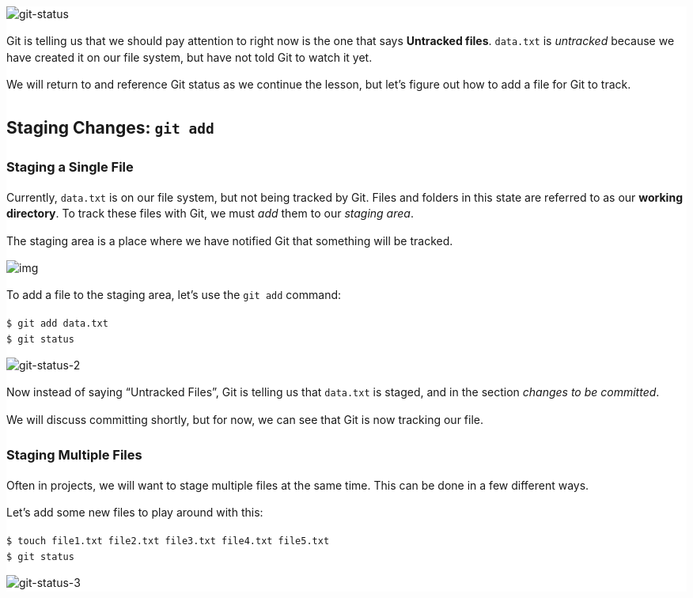 

![git-status](https://education-team-2020.s3.eu-west-1.amazonaws.com/web-dev/prework/installations/git-status.png)



Git is telling us that we should pay attention to right now is the one that says **Untracked files**. `data.txt` is *untracked* because we have created it on our file system, but have not told Git to watch it yet.

We will return to and reference Git status as we continue the lesson, but let’s figure out how to add a file for Git to track.

## Staging Changes: `git add`

### Staging a Single File

Currently, `data.txt` is on our file system, but not being tracked by Git. Files and folders in this state are referred to as our **working directory**. To track these files with Git, we must *add* them to our *staging area*.



The staging area is a place where we have notified Git that something will be tracked.


![img](https://s3-eu-west-1.amazonaws.com/ih-materials/uploads/upload_258b1f574550a0838d42ae2a6f84bdd1.png)

To add a file to the staging area, let’s use the `git add` command:

```
$ git add data.txt
$ git status
```



![git-status-2](https://education-team-2020.s3.eu-west-1.amazonaws.com/web-dev/prework/installations/git-status-2.png)



Now instead of saying “Untracked Files”, Git is telling us that `data.txt` is staged, and in the section *changes to be committed*.

We will discuss committing shortly, but for now, we can see that Git is now tracking our file.

### Staging Multiple Files

Often in projects, we will want to stage multiple files at the same time. This can be done in a few different ways.

Let’s add some new files to play around with this:

```
$ touch file1.txt file2.txt file3.txt file4.txt file5.txt
$ git status
```



![git-status-3](https://education-team-2020.s3.eu-west-1.amazonaws.com/web-dev/prework/installations/git-status-3.png)

